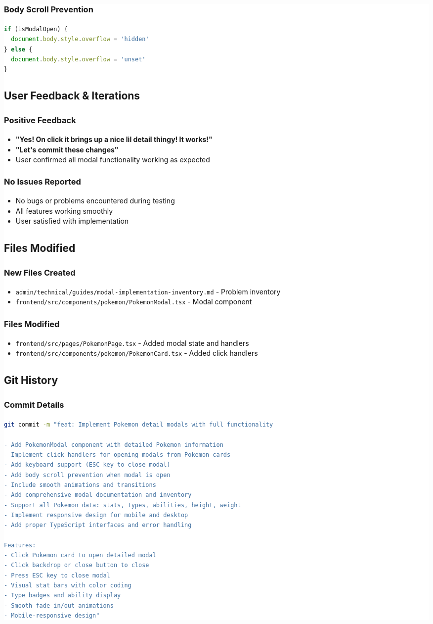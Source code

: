 ### **Body Scroll Prevention**
```typescript
if (isModalOpen) {
  document.body.style.overflow = 'hidden'
} else {
  document.body.style.overflow = 'unset'
}
```

## User Feedback & Iterations

### **Positive Feedback**
- **"Yes! On click it brings up a nice lil detail thingy! It works!"**
- **"Let's commit these changes"**
- User confirmed all modal functionality working as expected

### **No Issues Reported**
- No bugs or problems encountered during testing
- All features working smoothly
- User satisfied with implementation

## Files Modified

### **New Files Created**
- `admin/technical/guides/modal-implementation-inventory.md` - Problem inventory
- `frontend/src/components/pokemon/PokemonModal.tsx` - Modal component

### **Files Modified**
- `frontend/src/pages/PokemonPage.tsx` - Added modal state and handlers
- `frontend/src/components/pokemon/PokemonCard.tsx` - Added click handlers

## Git History

### **Commit Details**
```bash
git commit -m "feat: Implement Pokemon detail modals with full functionality

- Add PokemonModal component with detailed Pokemon information
- Implement click handlers for opening modals from Pokemon cards
- Add keyboard support (ESC key to close modal)
- Add body scroll prevention when modal is open
- Include smooth animations and transitions
- Add comprehensive modal documentation and inventory
- Support all Pokemon data: stats, types, abilities, height, weight
- Implement responsive design for mobile and desktop
- Add proper TypeScript interfaces and error handling

Features:
- Click Pokemon card to open detailed modal
- Click backdrop or close button to close
- Press ESC key to close modal
- Visual stat bars with color coding
- Type badges and ability display
- Smooth fade in/out animations
- Mobile-responsive design"
```
